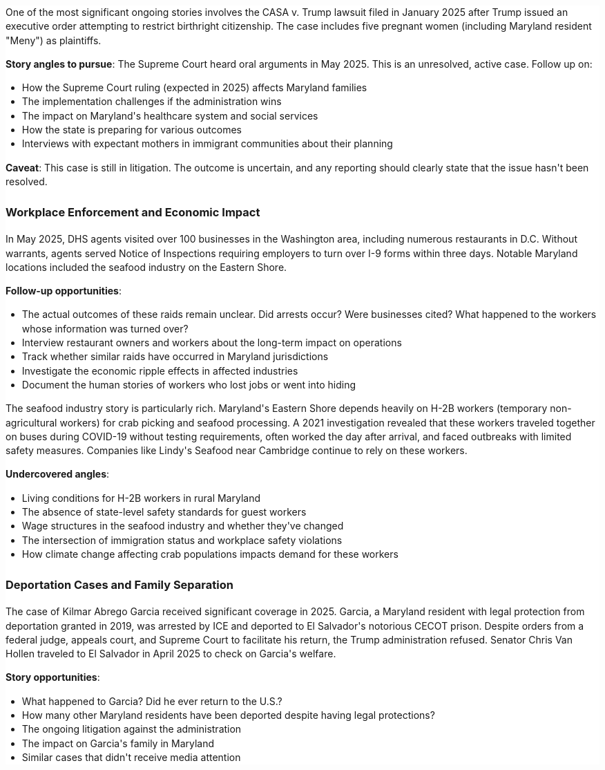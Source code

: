 One of the most significant ongoing stories involves the CASA v. Trump lawsuit filed in January 2025 after Trump issued an executive order attempting to restrict birthright citizenship. The case includes five pregnant women (including Maryland resident "Meny") as plaintiffs. 

**Story angles to pursue**: The Supreme Court heard oral arguments in May 2025. This is an unresolved, active case. Follow up on:
- How the Supreme Court ruling (expected in 2025) affects Maryland families
- The implementation challenges if the administration wins
- The impact on Maryland's healthcare system and social services
- How the state is preparing for various outcomes
- Interviews with expectant mothers in immigrant communities about their planning

**Caveat**: This case is still in litigation. The outcome is uncertain, and any reporting should clearly state that the issue hasn't been resolved.

### Workplace Enforcement and Economic Impact

In May 2025, DHS agents visited over 100 businesses in the Washington area, including numerous restaurants in D.C. Without warrants, agents served Notice of Inspections requiring employers to turn over I-9 forms within three days. Notable Maryland locations included the seafood industry on the Eastern Shore.

**Follow-up opportunities**:
- The actual outcomes of these raids remain unclear. Did arrests occur? Were businesses cited? What happened to the workers whose information was turned over?
- Interview restaurant owners and workers about the long-term impact on operations
- Track whether similar raids have occurred in Maryland jurisdictions
- Investigate the economic ripple effects in affected industries
- Document the human stories of workers who lost jobs or went into hiding

The seafood industry story is particularly rich. Maryland's Eastern Shore depends heavily on H-2B workers (temporary non-agricultural workers) for crab picking and seafood processing. A 2021 investigation revealed that these workers traveled together on buses during COVID-19 without testing requirements, often worked the day after arrival, and faced outbreaks with limited safety measures. Companies like Lindy's Seafood near Cambridge continue to rely on these workers.

**Undercovered angles**:
- Living conditions for H-2B workers in rural Maryland
- The absence of state-level safety standards for guest workers
- Wage structures in the seafood industry and whether they've changed
- The intersection of immigration status and workplace safety violations
- How climate change affecting crab populations impacts demand for these workers

### Deportation Cases and Family Separation

The case of Kilmar Abrego Garcia received significant coverage in 2025. Garcia, a Maryland resident with legal protection from deportation granted in 2019, was arrested by ICE and deported to El Salvador's notorious CECOT prison. Despite orders from a federal judge, appeals court, and Supreme Court to facilitate his return, the Trump administration refused. Senator Chris Van Hollen traveled to El Salvador in April 2025 to check on Garcia's welfare.

**Story opportunities**:
- What happened to Garcia? Did he ever return to the U.S.?
- How many other Maryland residents have been deported despite having legal protections?
- The ongoing litigation against the administration
- The impact on Garcia's family in Maryland
- Similar cases that didn't receive media attention
